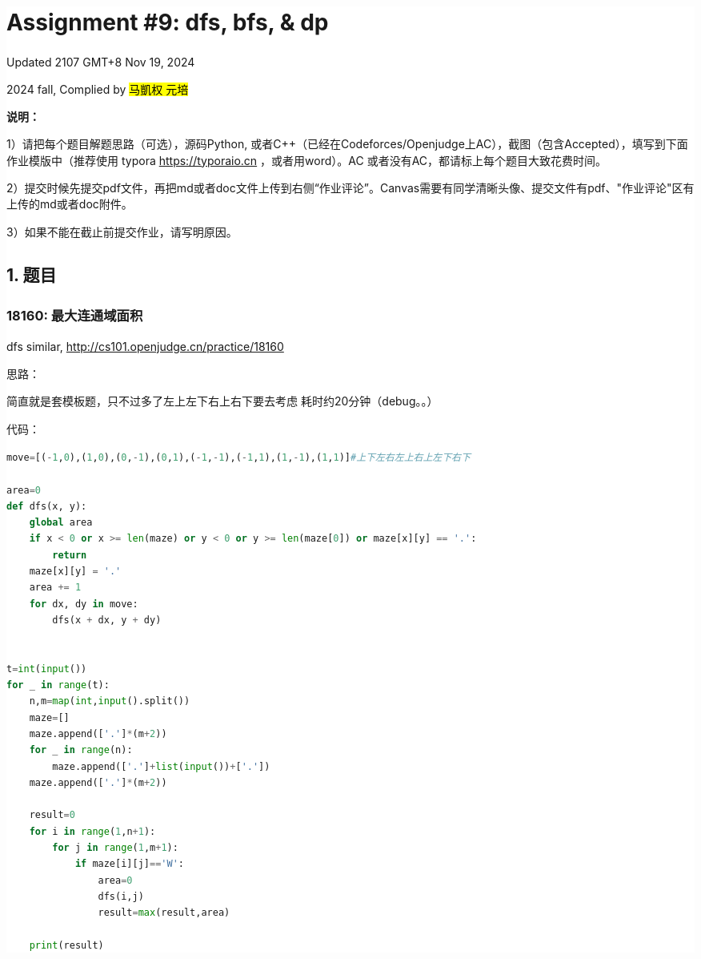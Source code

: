 ﻿# Assignment #9: dfs, bfs, & dp

Updated 2107 GMT+8 Nov 19, 2024

2024 fall, Complied by <mark>马凱权 元培</mark>



**说明：**

1）请把每个题目解题思路（可选），源码Python, 或者C++（已经在Codeforces/Openjudge上AC），截图（包含Accepted），填写到下面作业模版中（推荐使用 typora https://typoraio.cn ，或者用word）。AC 或者没有AC，都请标上每个题目大致花费时间。

2）提交时候先提交pdf文件，再把md或者doc文件上传到右侧“作业评论”。Canvas需要有同学清晰头像、提交文件有pdf、"作业评论"区有上传的md或者doc附件。

3）如果不能在截止前提交作业，请写明原因。



## 1. 题目

### 18160: 最大连通域面积

dfs similar, http://cs101.openjudge.cn/practice/18160

思路：

简直就是套模板题，只不过多了左上左下右上右下要去考虑
耗时约20分钟（debug。。）

代码：

```python
move=[(-1,0),(1,0),(0,-1),(0,1),(-1,-1),(-1,1),(1,-1),(1,1)]#上下左右左上右上左下右下

area=0
def dfs(x, y):
    global area
    if x < 0 or x >= len(maze) or y < 0 or y >= len(maze[0]) or maze[x][y] == '.':
        return
    maze[x][y] = '.'
    area += 1
    for dx, dy in move:
        dfs(x + dx, y + dy)


t=int(input())
for _ in range(t):
    n,m=map(int,input().split())
    maze=[]
    maze.append(['.']*(m+2))
    for _ in range(n):
        maze.append(['.']+list(input())+['.'])
    maze.append(['.']*(m+2))

    result=0
    for i in range(1,n+1):
        for j in range(1,m+1):
            if maze[i][j]=='W':
                area=0
                dfs(i,j)
                result=max(result,area)

    print(result)

```
